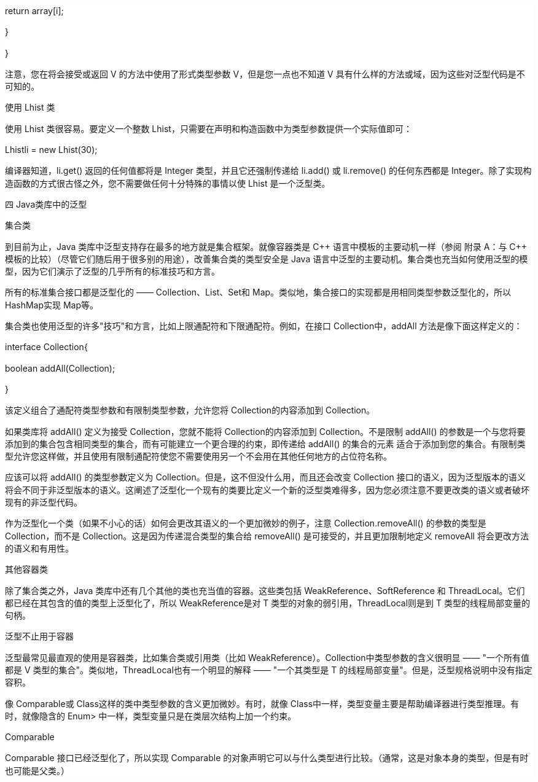 return array[i];
  
}
  
}

注意，您在将会接受或返回 V 的方法中使用了形式类型参数 V，但是您一点也不知道 V 具有什么样的方法或域，因为这些对泛型代码是不可知的。

使用 Lhist 类

使用 Lhist 类很容易。要定义一个整数 Lhist，只需要在声明和构造函数中为类型参数提供一个实际值即可：

Lhistli = new Lhist(30);

编译器知道，li.get() 返回的任何值都将是 Integer 类型，并且它还强制传递给 li.add() 或 li.remove() 的任何东西都是 Integer。除了实现构造函数的方式很古怪之外，您不需要做任何十分特殊的事情以使 Lhist 是一个泛型类。

四 Java类库中的泛型

集合类

到目前为止，Java 类库中泛型支持存在最多的地方就是集合框架。就像容器类是 C++ 语言中模板的主要动机一样（参阅 附录 A：与 C++ 模板的比较）（尽管它们随后用于很多别的用途），改善集合类的类型安全是 Java 语言中泛型的主要动机。集合类也充当如何使用泛型的模型，因为它们演示了泛型的几乎所有的标准技巧和方言。

所有的标准集合接口都是泛型化的 —— Collection、List、Set和 Map。类似地，集合接口的实现都是用相同类型参数泛型化的，所以 HashMap实现 Map等。

集合类也使用泛型的许多"技巧"和方言，比如上限通配符和下限通配符。例如，在接口 Collection中，addAll 方法是像下面这样定义的：

interface Collection{
  
boolean addAll(Collection);
  
}

该定义组合了通配符类型参数和有限制类型参数，允许您将 Collection的内容添加到 Collection。

如果类库将 addAll() 定义为接受 Collection，您就不能将 Collection的内容添加到 Collection。不是限制 addAll() 的参数是一个与您将要添加到的集合包含相同类型的集合，而有可能建立一个更合理的约束，即传递给 addAll() 的集合的元素 适合于添加到您的集合。有限制类型允许您这样做，并且使用有限制通配符使您不需要使用另一个不会用在其他任何地方的占位符名称。

应该可以将 addAll() 的类型参数定义为 Collection。但是，这不但没什么用，而且还会改变 Collection 接口的语义，因为泛型版本的语义将会不同于非泛型版本的语义。这阐述了泛型化一个现有的类要比定义一个新的泛型类难得多，因为您必须注意不要更改类的语义或者破坏现有的非泛型代码。

作为泛型化一个类（如果不小心的话）如何会更改其语义的一个更加微妙的例子，注意 Collection.removeAll() 的参数的类型是 Collection，而不是 Collection。这是因为传递混合类型的集合给 removeAll() 是可接受的，并且更加限制地定义 removeAll 将会更改方法的语义和有用性。

其他容器类

除了集合类之外，Java 类库中还有几个其他的类也充当值的容器。这些类包括 WeakReference、SoftReference 和 ThreadLocal。它们都已经在其包含的值的类型上泛型化了，所以 WeakReference是对 T 类型的对象的弱引用，ThreadLocal则是到 T 类型的线程局部变量的句柄。

泛型不止用于容器

泛型最常见最直观的使用是容器类，比如集合类或引用类（比如 WeakReference）。Collection中类型参数的含义很明显 —— "一个所有值都是 V 类型的集合"。类似地，ThreadLocal也有一个明显的解释 —— "一个其类型是 T 的线程局部变量"。但是，泛型规格说明中没有指定容积。

像 Comparable或 Class这样的类中类型参数的含义更加微妙。有时，就像 Class中一样，类型变量主要是帮助编译器进行类型推理。有时，就像隐含的 Enum> 中一样，类型变量只是在类层次结构上加一个约束。

Comparable

Comparable 接口已经泛型化了，所以实现 Comparable 的对象声明它可以与什么类型进行比较。（通常，这是对象本身的类型，但是有时也可能是父类。）
